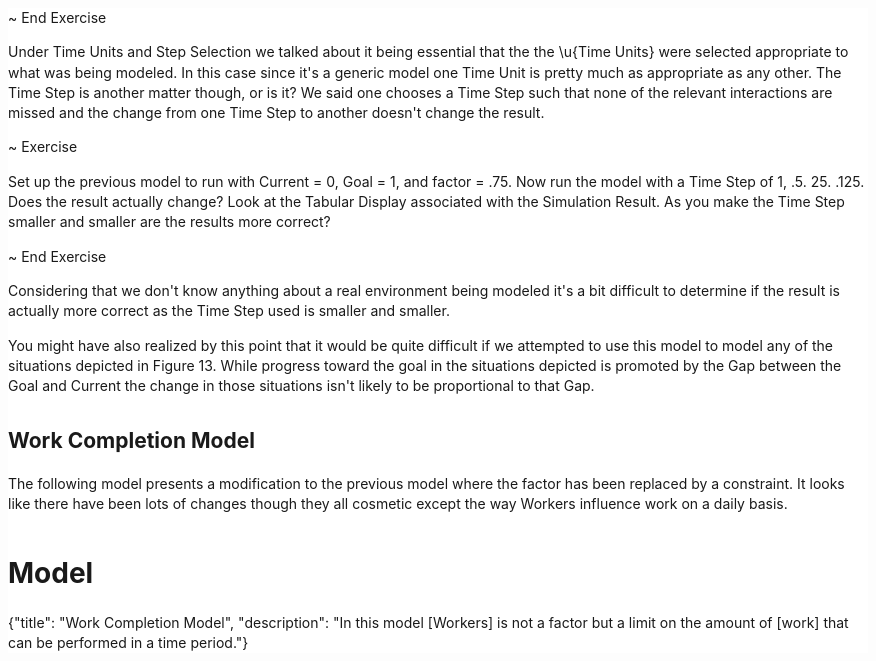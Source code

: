 ~ End Exercise

Under Time Units and Step Selection we talked about it being essential that the the \u{Time Units} were selected appropriate to what was being modeled. In this case since it's a generic model one Time Unit is pretty much as appropriate as any other. The Time Step is another matter though, or is it? We said one chooses a Time Step such that none of the relevant interactions are missed and the change from one Time Step to another doesn't change the result.

~ Exercise

Set up the previous model to run with Current = 0, Goal = 1, and factor = .75. Now run the model with a Time Step of 1, .5. 25. .125. Does the result actually change? Look at the Tabular Display associated with the Simulation Result. As you make the Time Step smaller and smaller are the results more correct?

~ End Exercise

Considering that we don't know anything about a real environment being modeled it's a bit difficult to determine if the result is actually more correct as the Time Step used is smaller and smaller.

You might have also realized by this point that it would be quite difficult if we attempted to use this model to model any of the situations depicted in Figure 13. While progress toward the goal in the situations depicted is promoted by the Gap between the Goal and Current the change in those situations isn't likely to be proportional to that Gap.

## Work Completion Model ##

The following model presents a modification to the previous model where the factor has been replaced by a constraint. It looks like there have been lots of changes though they all cosmetic except the way Workers influence work on a daily basis.

# Model

{"title": "Work Completion Model", "description": "In this model [Workers] is not a factor but a limit on the amount of [work] that can be performed in a time period."}
